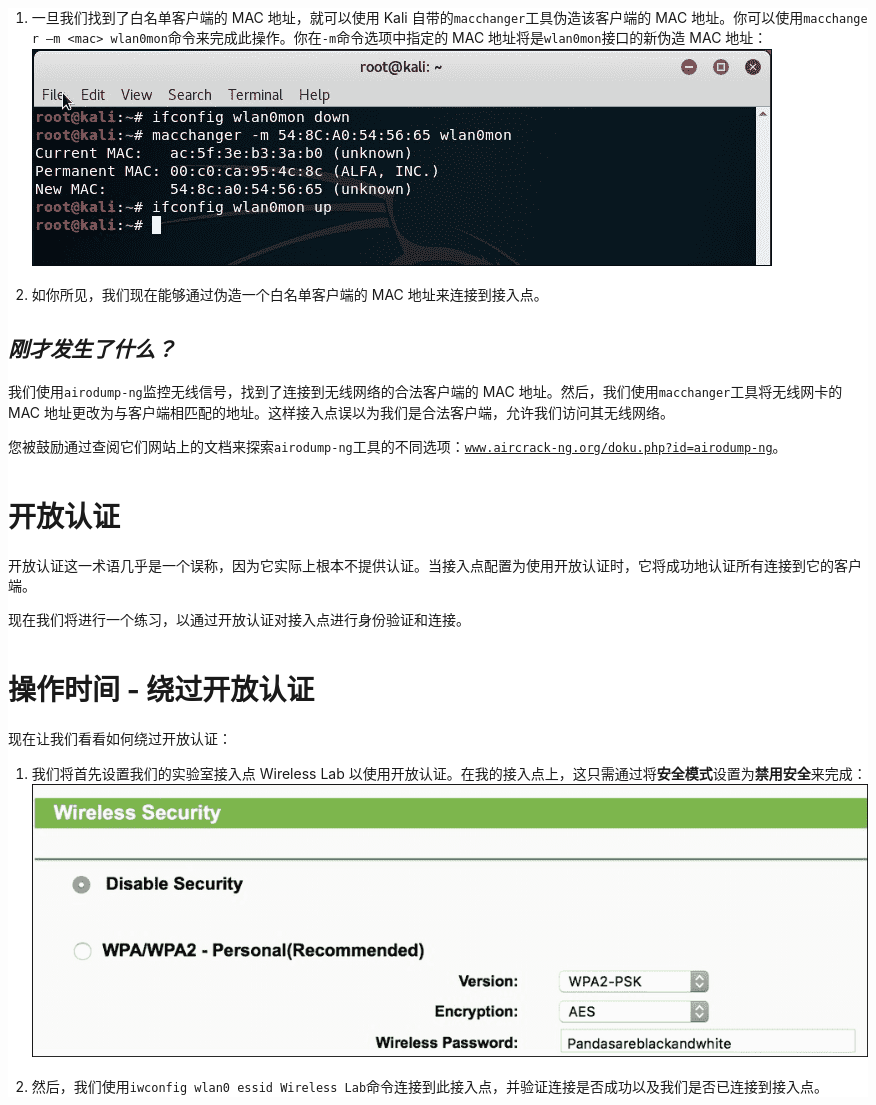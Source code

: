 1.  一旦我们找到了白名单客户端的 MAC 地址，就可以使用 Kali 自带的`macchanger`工具伪造该客户端的 MAC 地址。你可以使用`macchanger –m <mac> wlan0mon`命令来完成此操作。你在`-m`命令选项中指定的 MAC 地址将是`wlan0mon`接口的新伪造 MAC 地址：![Time for action – beating MAC filters](img/B09903_03_11.jpg)

1.  如你所见，我们现在能够通过伪造一个白名单客户端的 MAC 地址来连接到接入点。

## *刚才发生了什么？*

我们使用`airodump-ng`监控无线信号，找到了连接到无线网络的合法客户端的 MAC 地址。然后，我们使用`macchanger`工具将无线网卡的 MAC 地址更改为与客户端相匹配的地址。这样接入点误以为我们是合法客户端，允许我们访问其无线网络。

您被鼓励通过查阅它们网站上的文档来探索`airodump-ng`工具的不同选项：[`www.aircrack-ng.org/doku.php?id=airodump-ng`](http://www.aircrack-ng.org/doku.php?id=airodump-ng)。

# 开放认证

开放认证这一术语几乎是一个误称，因为它实际上根本不提供认证。当接入点配置为使用开放认证时，它将成功地认证所有连接到它的客户端。

现在我们将进行一个练习，以通过开放认证对接入点进行身份验证和连接。

# 操作时间 - 绕过开放认证

现在让我们看看如何绕过开放认证：

1.  我们将首先设置我们的实验室接入点 Wireless Lab 以使用开放认证。在我的接入点上，这只需通过将**安全模式**设置为**禁用安全**来完成：![操作时间 - 绕过开放认证](img/B09903_03_12.jpg)

1.  然后，我们使用`iwconfig wlan0 essid Wireless Lab`命令连接到此接入点，并验证连接是否成功以及我们是否已连接到接入点。
